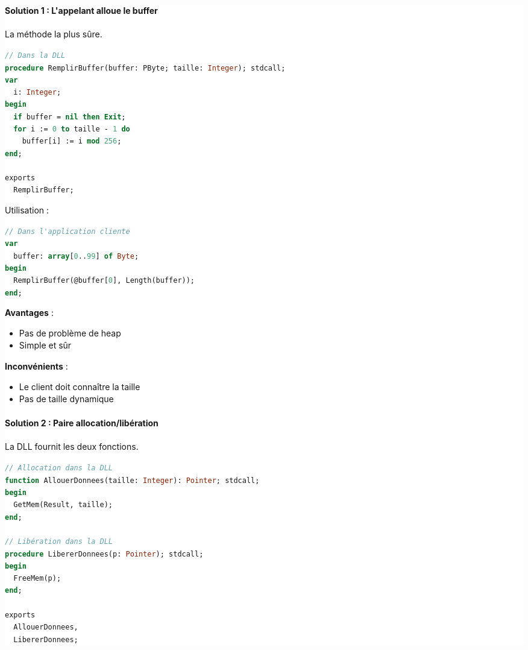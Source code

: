 #### Solution 1 : L'appelant alloue le buffer

La méthode la plus sûre.

```pascal
// Dans la DLL
procedure RemplirBuffer(buffer: PByte; taille: Integer); stdcall;
var
  i: Integer;
begin
  if buffer = nil then Exit;
  for i := 0 to taille - 1 do
    buffer[i] := i mod 256;
end;

exports
  RemplirBuffer;
```

Utilisation :
```pascal
// Dans l'application cliente
var
  buffer: array[0..99] of Byte;
begin
  RemplirBuffer(@buffer[0], Length(buffer));
end;
```

**Avantages** :
- Pas de problème de heap
- Simple et sûr

**Inconvénients** :
- Le client doit connaître la taille
- Pas de taille dynamique

#### Solution 2 : Paire allocation/libération

La DLL fournit les deux fonctions.

```pascal
// Allocation dans la DLL
function AllouerDonnees(taille: Integer): Pointer; stdcall;
begin
  GetMem(Result, taille);
end;

// Libération dans la DLL
procedure LibererDonnees(p: Pointer); stdcall;
begin
  FreeMem(p);
end;

exports
  AllouerDonnees,
  LibererDonnees;
```

